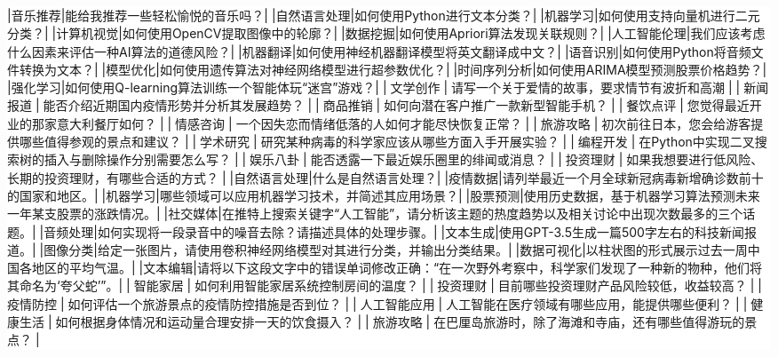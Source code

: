 |音乐推荐|能给我推荐一些轻松愉悦的音乐吗？|
|自然语言处理|如何使用Python进行文本分类？|
|机器学习|如何使用支持向量机进行二元分类？|
|计算机视觉|如何使用OpenCV提取图像中的轮廓？|
|数据挖掘|如何使用Apriori算法发现关联规则？|
|人工智能伦理|我们应该考虑什么因素来评估一种AI算法的道德风险？|
|机器翻译|如何使用神经机器翻译模型将英文翻译成中文？|
|语音识别|如何使用Python将音频文件转换为文本？|
|模型优化|如何使用遗传算法对神经网络模型进行超参数优化？|
|时间序列分析|如何使用ARIMA模型预测股票价格趋势？|
|强化学习|如何使用Q-learning算法训练一个智能体玩“迷宫”游戏？|
| 文学创作                | 请写一个关于爱情的故事，要求情节有波折和高潮                 |
| 新闻报道                | 能否介绍近期国内疫情形势并分析其发展趋势？                    |
| 商品推销                | 如何向潜在客户推广一款新型智能手机？                          |
| 餐饮点评                | 您觉得最近开业的那家意大利餐厅如何？                        |
| 情感咨询                | 一个因失恋而情绪低落的人如何才能尽快恢复正常？              |
| 旅游攻略                | 初次前往日本，您会给游客提供哪些值得参观的景点和建议？      |
| 学术研究                | 研究某种病毒的科学家应该从哪些方面入手开展实验？              |
| 编程开发                | 在Python中实现二叉搜索树的插入与删除操作分别需要怎么写？   |
| 娱乐八卦                | 能否透露一下最近娱乐圈里的绯闻或消息？                      |
| 投资理财                | 如果我想要进行低风险、长期的投资理财，有哪些合适的方式？  |
|自然语言处理|什么是自然语言处理？|
|疫情数据|请列举最近一个月全球新冠病毒新增确诊数前十的国家和地区。|
|机器学习|哪些领域可以应用机器学习技术，并简述其应用场景？|
|股票预测|使用历史数据，基于机器学习算法预测未来一年某支股票的涨跌情况。|
|社交媒体|在推特上搜索关键字“人工智能”，请分析该主题的热度趋势以及相关讨论中出现次数最多的三个话题。|
|音频处理|如何实现将一段录音中的噪音去除？请描述具体的处理步骤。|
|文本生成|使用GPT-3.5生成一篇500字左右的科技新闻报道。|
|图像分类|给定一张图片，请使用卷积神经网络模型对其进行分类，并输出分类结果。|
|数据可视化|以柱状图的形式展示过去一周中国各地区的平均气温。|
|文本编辑|请将以下这段文字中的错误单词修改正确：“在一次野外考察中，科学家们发现了一种新的物种，他们将其命名为‘夸父蛇’”。|
| 智能家居                                | 如何利用智能家居系统控制房间的温度？                                                                             |
| 投资理财                                | 目前哪些投资理财产品风险较低，收益较高？                                                                       |
| 疫情防控                                | 如何评估一个旅游景点的疫情防控措施是否到位？                                                                     |
| 人工智能应用                            | 人工智能在医疗领域有哪些应用，能提供哪些便利？                                                                   |
| 健康生活                                | 如何根据身体情况和运动量合理安排一天的饮食摄入？                                                                 |
| 旅游攻略                                | 在巴厘岛旅游时，除了海滩和寺庙，还有哪些值得游玩的景点？                                                         |